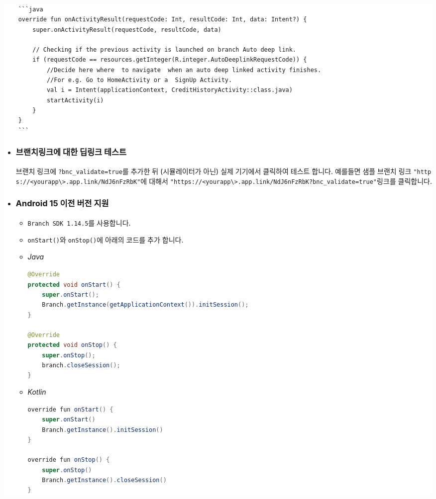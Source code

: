         ```java
        override fun onActivityResult(requestCode: Int, resultCode: Int, data: Intent?) {
            super.onActivityResult(requestCode, resultCode, data)

            // Checking if the previous activity is launched on branch Auto deep link.
            if (requestCode == resources.getInteger(R.integer.AutoDeeplinkRequestCode)) {
                //Decide here where  to navigate  when an auto deep linked activity finishes.
                //For e.g. Go to HomeActivity or a  SignUp Activity.
                val i = Intent(applicationContext, CreditHistoryActivity::class.java)
                startActivity(i)
            }
        }
        ```

- ### 브랜치링크에 대한 딥링크 테스트

    브랜치 링크에 `?bnc_validate=true`를 추가한 뒤 (시뮬레이터가 아닌) 실제 기기에서 클릭하여 테스트 합니다. 예를들면 샘플 브랜치 링크 `"https://<yourapp\>.app.link/NdJ6nFzRbK"`에 대해서 `"https://<yourapp\>.app.link/NdJ6nFzRbK?bnc_validate=true"`링크를 클릭합니다.


- ### Android 15 이전 버전 지원

    - `Branch SDK 1.14.5`를 사용합니다.

    - `onStart()`와 `onStop()`에 아래의 코드를 추가 합니다.

    - *Java*

        ```java
        @Override
        protected void onStart() {
            super.onStart();
            Branch.getInstance(getApplicationContext()).initSession();
        }

        @Override
        protected void onStop() {
            super.onStop();
            branch.closeSession();
        }
        ```

    - *Kotlin*

        ```java
        override fun onStart() {
            super.onStart()
            Branch.getInstance().initSession()
        }

        override fun onStop() {
            super.onStop()
            Branch.getInstance().closeSession()
        }
        ```
